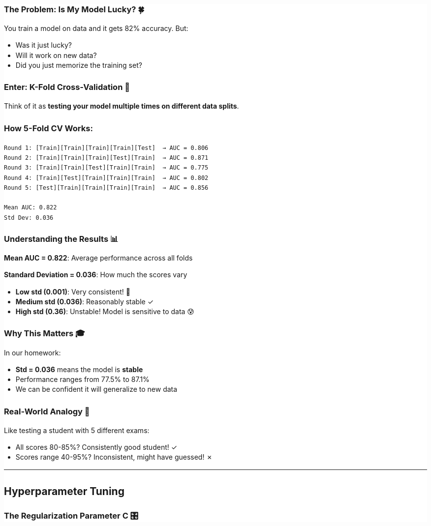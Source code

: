 ### The Problem: Is My Model Lucky? 🍀

You train a model on data and it gets 82% accuracy. But:
- Was it just lucky?
- Will it work on new data?
- Did you just memorize the training set?

### Enter: K-Fold Cross-Validation 🔄

Think of it as **testing your model multiple times on different data splits**.

### How 5-Fold CV Works:

```
Round 1: [Train][Train][Train][Train][Test]  → AUC = 0.806
Round 2: [Train][Train][Train][Test][Train]  → AUC = 0.871
Round 3: [Train][Train][Test][Train][Train]  → AUC = 0.775
Round 4: [Train][Test][Train][Train][Train]  → AUC = 0.802
Round 5: [Test][Train][Train][Train][Train]  → AUC = 0.856

Mean AUC: 0.822
Std Dev: 0.036
```

### Understanding the Results 📊

**Mean AUC = 0.822**: Average performance across all folds

**Standard Deviation = 0.036**: How much the scores vary
- **Low std (0.001)**: Very consistent! 🎯
- **Medium std (0.036)**: Reasonably stable ✓
- **High std (0.36)**: Unstable! Model is sensitive to data 😰

### Why This Matters 🎓

In our homework:
- **Std = 0.036** means the model is **stable**
- Performance ranges from 77.5% to 87.1%
- We can be confident it will generalize to new data

### Real-World Analogy 🏫

Like testing a student with 5 different exams:
- All scores 80-85%? Consistently good student! ✓
- Scores range 40-95%? Inconsistent, might have guessed! ✗

---

## Hyperparameter Tuning

### The Regularization Parameter C 🎛️
